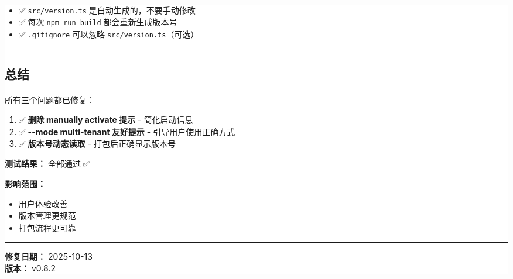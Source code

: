 - ✅ `src/version.ts` 是自动生成的，不要手动修改
- ✅ 每次 `npm run build` 都会重新生成版本号
- ✅ `.gitignore` 可以忽略 `src/version.ts`（可选）

---

## 总结

所有三个问题都已修复：

1. ✅ **删除 manually activate 提示** - 简化启动信息
2. ✅ **--mode multi-tenant 友好提示** - 引导用户使用正确方式
3. ✅ **版本号动态读取** - 打包后正确显示版本号

**测试结果：** 全部通过 ✅

**影响范围：**

- 用户体验改善
- 版本管理更规范
- 打包流程更可靠

---

**修复日期：** 2025-10-13  
**版本：** v0.8.2
